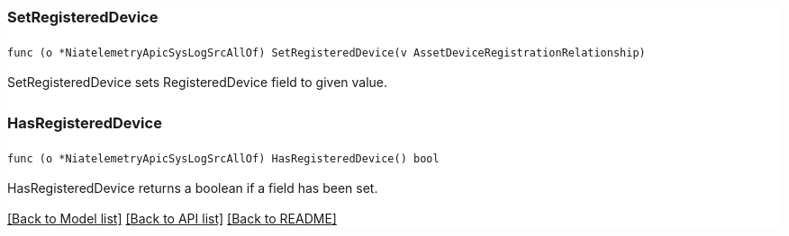 ### SetRegisteredDevice

`func (o *NiatelemetryApicSysLogSrcAllOf) SetRegisteredDevice(v AssetDeviceRegistrationRelationship)`

SetRegisteredDevice sets RegisteredDevice field to given value.

### HasRegisteredDevice

`func (o *NiatelemetryApicSysLogSrcAllOf) HasRegisteredDevice() bool`

HasRegisteredDevice returns a boolean if a field has been set.


[[Back to Model list]](../README.md#documentation-for-models) [[Back to API list]](../README.md#documentation-for-api-endpoints) [[Back to README]](../README.md)


